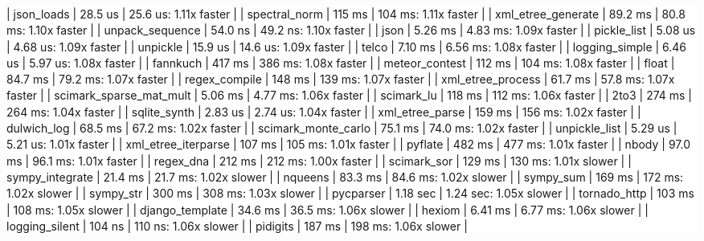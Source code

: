 | json_loads              | 28.5 us                                                | 25.6 us: 1.11x faster                                 |
| spectral_norm           | 115 ms                                                 | 104 ms: 1.11x faster                                  |
| xml_etree_generate      | 89.2 ms                                                | 80.8 ms: 1.10x faster                                 |
| unpack_sequence         | 54.0 ns                                                | 49.2 ns: 1.10x faster                                 |
| json                    | 5.26 ms                                                | 4.83 ms: 1.09x faster                                 |
| pickle_list             | 5.08 us                                                | 4.68 us: 1.09x faster                                 |
| unpickle                | 15.9 us                                                | 14.6 us: 1.09x faster                                 |
| telco                   | 7.10 ms                                                | 6.56 ms: 1.08x faster                                 |
| logging_simple          | 6.46 us                                                | 5.97 us: 1.08x faster                                 |
| fannkuch                | 417 ms                                                 | 386 ms: 1.08x faster                                  |
| meteor_contest          | 112 ms                                                 | 104 ms: 1.08x faster                                  |
| float                   | 84.7 ms                                                | 79.2 ms: 1.07x faster                                 |
| regex_compile           | 148 ms                                                 | 139 ms: 1.07x faster                                  |
| xml_etree_process       | 61.7 ms                                                | 57.8 ms: 1.07x faster                                 |
| scimark_sparse_mat_mult | 5.06 ms                                                | 4.77 ms: 1.06x faster                                 |
| scimark_lu              | 118 ms                                                 | 112 ms: 1.06x faster                                  |
| 2to3                    | 274 ms                                                 | 264 ms: 1.04x faster                                  |
| sqlite_synth            | 2.83 us                                                | 2.74 us: 1.04x faster                                 |
| xml_etree_parse         | 159 ms                                                 | 156 ms: 1.02x faster                                  |
| dulwich_log             | 68.5 ms                                                | 67.2 ms: 1.02x faster                                 |
| scimark_monte_carlo     | 75.1 ms                                                | 74.0 ms: 1.02x faster                                 |
| unpickle_list           | 5.29 us                                                | 5.21 us: 1.01x faster                                 |
| xml_etree_iterparse     | 107 ms                                                 | 105 ms: 1.01x faster                                  |
| pyflate                 | 482 ms                                                 | 477 ms: 1.01x faster                                  |
| nbody                   | 97.0 ms                                                | 96.1 ms: 1.01x faster                                 |
| regex_dna               | 212 ms                                                 | 212 ms: 1.00x faster                                  |
| scimark_sor             | 129 ms                                                 | 130 ms: 1.01x slower                                  |
| sympy_integrate         | 21.4 ms                                                | 21.7 ms: 1.02x slower                                 |
| nqueens                 | 83.3 ms                                                | 84.6 ms: 1.02x slower                                 |
| sympy_sum               | 169 ms                                                 | 172 ms: 1.02x slower                                  |
| sympy_str               | 300 ms                                                 | 308 ms: 1.03x slower                                  |
| pycparser               | 1.18 sec                                               | 1.24 sec: 1.05x slower                                |
| tornado_http            | 103 ms                                                 | 108 ms: 1.05x slower                                  |
| django_template         | 34.6 ms                                                | 36.5 ms: 1.06x slower                                 |
| hexiom                  | 6.41 ms                                                | 6.77 ms: 1.06x slower                                 |
| logging_silent          | 104 ns                                                 | 110 ns: 1.06x slower                                  |
| pidigits                | 187 ms                                                 | 198 ms: 1.06x slower                                  |